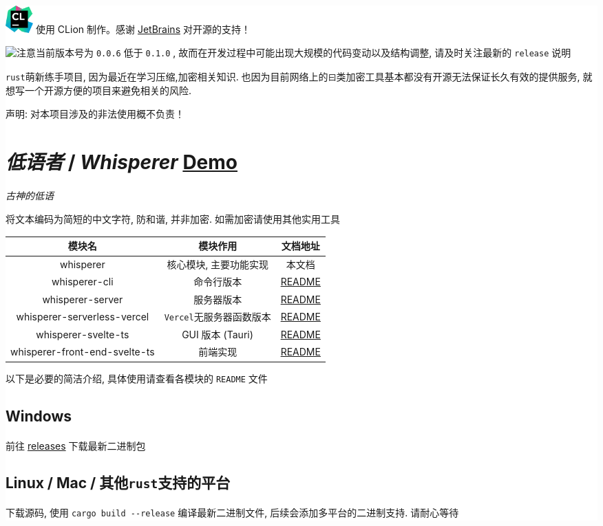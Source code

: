 <a href="https://www.jetbrains.com/?from=whisperer"><img src="icon_CLion.svg" height="40px"/></a> 使用 CLion
制作。感谢 [JetBrains](https://www.jetbrains.com/?from=whisperer) 对开源的支持！

![注意](https://img.shields.io/static/v1?style=for-the-badge&label=&message=%E6%B3%A8%E6%84%8F&color=yellow)当前版本号为 `0.0.6` 低于 `0.1.0` , 故而在开发过程中可能出现大规模的代码变动以及结构调整, 请及时关注最新的 `release` 说明

`rust`萌新练手项目, 因为最近在学习压缩,加密相关知识. 也因为目前网络上的`曰`类加密工具基本都没有开源无法保证长久有效的提供服务, 就想写一个开源方便的项目来避免相关的风险.

声明: 对本项目涉及的非法使用概不负责！

# _低语者_ / _Whisperer_   [Demo](https://whisperer.vercel.app/)

_古神的低语_

将文本编码为简短的中文字符, 防和谐, 并非加密. 如需加密请使用其他实用工具

|            模块名             |         模块作用         |                           文档地址                           |
| :---------------------------: | :----------------------: | :----------------------------------------------------------: |
|           whisperer           |  核心模块, 主要功能实现  |                            本文档                            |
|         whisperer-cli         |        命令行版本        | [README](https://github.com/Borber/Whisperer/blob/master/whisperer-cli/README.md) |
|       whisperer-server        |        服务器版本        | [README](https://github.com/Borber/Whisperer/blob/master/whisperer-server/README.md) |
|  whisperer-serverless-vercel  | `Vercel`无服务器函数版本 | [README](https://github.com/Borber/Whisperer/blob/master/whisperer-serverless-vercel/README.md) |
|      whisperer-svelte-ts      |     GUI 版本 (Tauri)     | [README](https://github.com/Borber/Whisperer/blob/master/whisperer-svelte-ts/README.md) |
| whisperer-front-end-svelte-ts |         前端实现         | [README](https://github.com/Borber/Whisperer/blob/master/whisperer-front-end-svelte-ts/README.md) |

以下是必要的简洁介绍, 具体使用请查看各模块的 `README` 文件

## Windows

前往 [releases](https://github.com/Borber/Whisperer/releases) 下载最新二进制包

## Linux / Mac / 其他`rust`支持的平台

下载源码, 使用 `cargo build --release` 编译最新二进制文件, 后续会添加多平台的二进制支持. 请耐心等待
